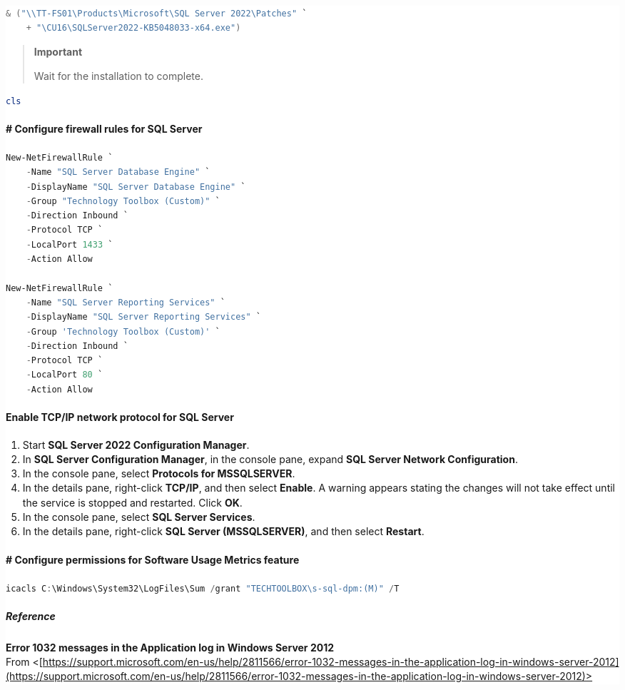 ```PowerShell
& ("\\TT-FS01\Products\Microsoft\SQL Server 2022\Patches" `
    + "\CU16\SQLServer2022-KB5048033-x64.exe")
```

> **Important**
>
> Wait for the installation to complete.

```PowerShell
cls
```

#### # Configure firewall rules for SQL Server

```PowerShell
New-NetFirewallRule `
    -Name "SQL Server Database Engine" `
    -DisplayName "SQL Server Database Engine" `
    -Group "Technology Toolbox (Custom)" `
    -Direction Inbound `
    -Protocol TCP `
    -LocalPort 1433 `
    -Action Allow

New-NetFirewallRule `
    -Name "SQL Server Reporting Services" `
    -DisplayName "SQL Server Reporting Services" `
    -Group 'Technology Toolbox (Custom)' `
    -Direction Inbound `
    -Protocol TCP `
    -LocalPort 80 `
    -Action Allow
```

#### Enable TCP/IP network protocol for SQL Server

1. Start **SQL Server 2022 Configuration Manager**.
1. In **SQL Server Configuration Manager**, in the console pane, expand **SQL Server Network Configuration**.
1. In the console pane, select **Protocols for MSSQLSERVER**.
1. In the details pane, right-click **TCP/IP**, and then select **Enable**. A warning appears stating the changes will not take effect until the service is stopped and restarted. Click **OK**.
1. In the console pane, select **SQL Server Services**.
1. In the details pane, right-click **SQL Server (MSSQLSERVER)**, and then select **Restart**.

#### # Configure permissions for Software Usage Metrics feature

```PowerShell
icacls C:\Windows\System32\LogFiles\Sum /grant "TECHTOOLBOX\s-sql-dpm:(M)" /T
```

##### Reference

**Error 1032 messages in the Application log in Windows Server 2012**\
From <[https://support.microsoft.com/en-us/help/2811566/error-1032-messages-in-the-application-log-in-windows-server-2012](https://support.microsoft.com/en-us/help/2811566/error-1032-messages-in-the-application-log-in-windows-server-2012)>
